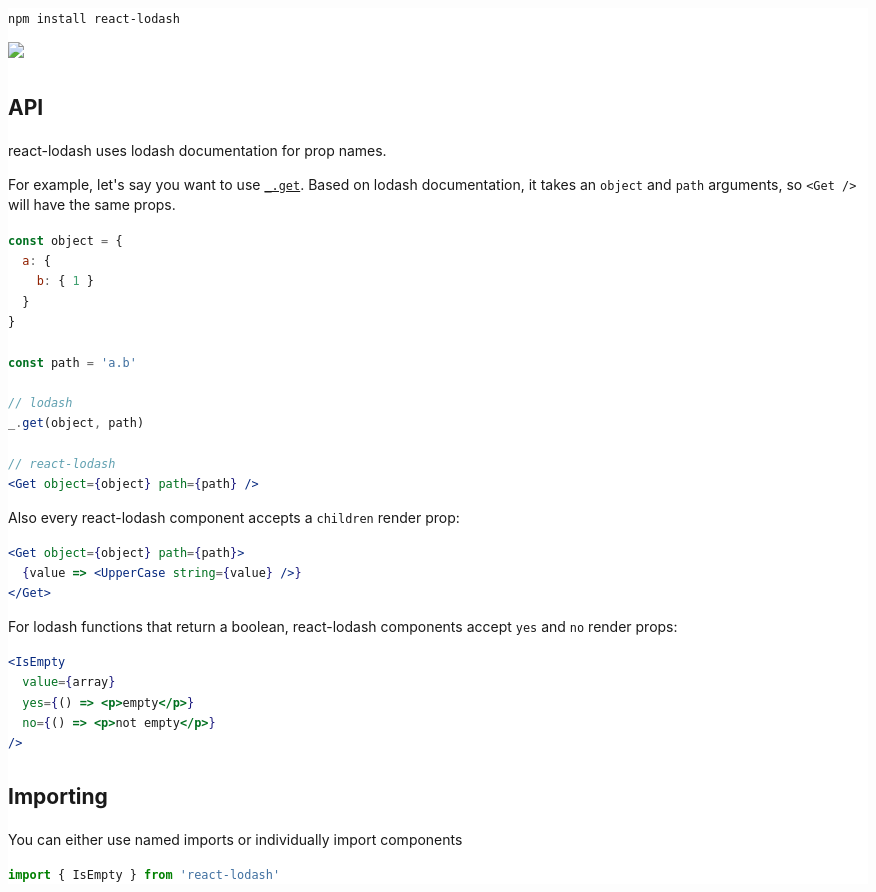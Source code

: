```sh
npm install react-lodash
```

<a href="https://www.patreon.com/typicode">
  <img src="https://c5.patreon.com/external/logo/become_a_patron_button@2x.png" width="160">
</a>

## API

react-lodash uses lodash documentation for prop names.

For example, let's say you want to use [`_.get`](https://lodash.com/docs/4.17.10#get). Based on lodash documentation, it takes an `object` and `path` arguments, so `<Get />` will have the same props.

```jsx
const object = {
  a: {
    b: { 1 }
  }
}

const path = 'a.b'

// lodash
_.get(object, path)

// react-lodash
<Get object={object} path={path} />
```

Also every react-lodash component accepts a `children` render prop:

```jsx
<Get object={object} path={path}>
  {value => <UpperCase string={value} />}
</Get>
```

For lodash functions that return a boolean, react-lodash components accept `yes` and `no` render props:

```jsx
<IsEmpty
  value={array}
  yes={() => <p>empty</p>}
  no={() => <p>not empty</p>}
/>
```

## Importing

You can either use named imports or individually import components

```js
import { IsEmpty } from 'react-lodash'
```
